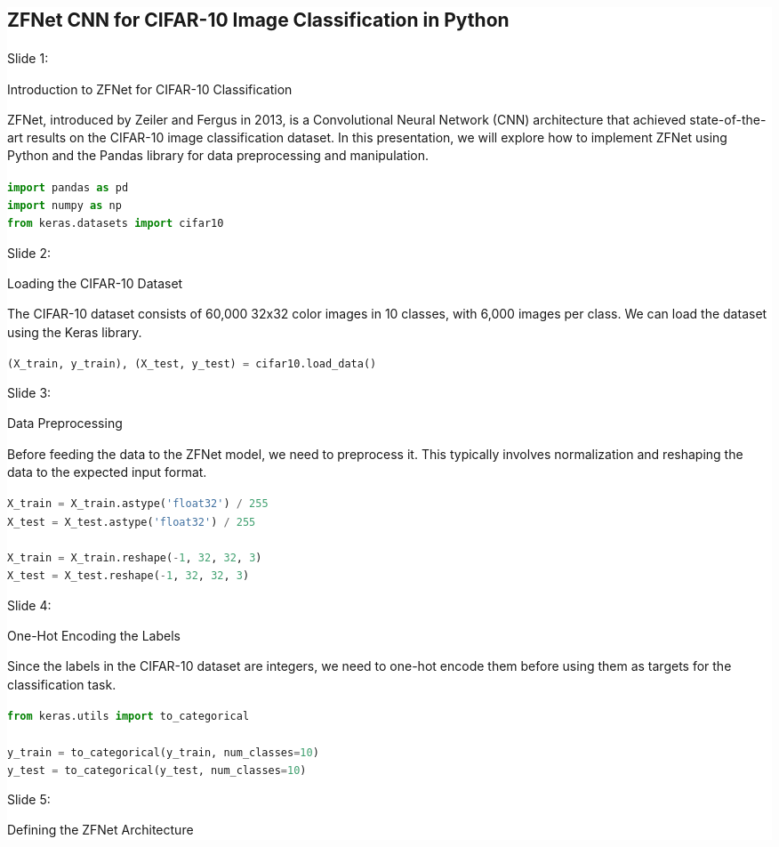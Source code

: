 ## ZFNet CNN for CIFAR-10 Image Classification in Python
Slide 1: 

Introduction to ZFNet for CIFAR-10 Classification

ZFNet, introduced by Zeiler and Fergus in 2013, is a Convolutional Neural Network (CNN) architecture that achieved state-of-the-art results on the CIFAR-10 image classification dataset. In this presentation, we will explore how to implement ZFNet using Python and the Pandas library for data preprocessing and manipulation.

```python
import pandas as pd
import numpy as np
from keras.datasets import cifar10
```

Slide 2: 

Loading the CIFAR-10 Dataset

The CIFAR-10 dataset consists of 60,000 32x32 color images in 10 classes, with 6,000 images per class. We can load the dataset using the Keras library.

```python
(X_train, y_train), (X_test, y_test) = cifar10.load_data()
```

Slide 3: 

Data Preprocessing

Before feeding the data to the ZFNet model, we need to preprocess it. This typically involves normalization and reshaping the data to the expected input format.

```python
X_train = X_train.astype('float32') / 255
X_test = X_test.astype('float32') / 255

X_train = X_train.reshape(-1, 32, 32, 3)
X_test = X_test.reshape(-1, 32, 32, 3)
```

Slide 4: 

One-Hot Encoding the Labels

Since the labels in the CIFAR-10 dataset are integers, we need to one-hot encode them before using them as targets for the classification task.

```python
from keras.utils import to_categorical

y_train = to_categorical(y_train, num_classes=10)
y_test = to_categorical(y_test, num_classes=10)
```

Slide 5: 

Defining the ZFNet Architecture
